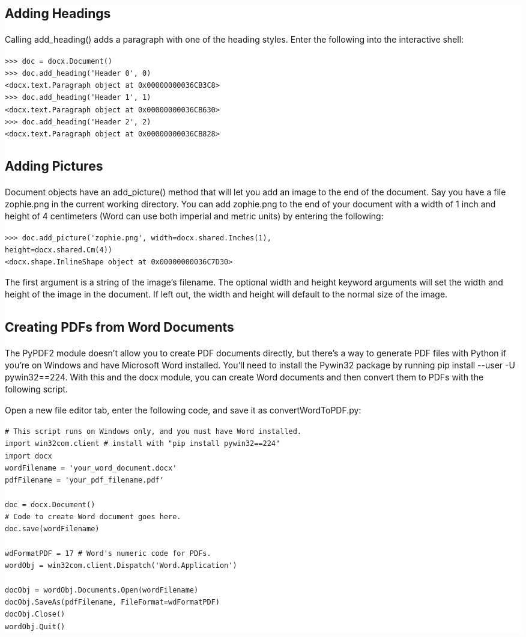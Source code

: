 ## Adding Headings

Calling add_heading() adds a paragraph with one of the heading styles. Enter the following into the interactive shell:

    >>> doc = docx.Document()
    >>> doc.add_heading('Header 0', 0)
    <docx.text.Paragraph object at 0x00000000036CB3C8>
    >>> doc.add_heading('Header 1', 1)
    <docx.text.Paragraph object at 0x00000000036CB630>
    >>> doc.add_heading('Header 2', 2)
    <docx.text.Paragraph object at 0x00000000036CB828>

## Adding Pictures

Document objects have an add_picture() method that will let you add an image to the end of the document. Say you have a file zophie.png in the current working directory. You can add zophie.png to the end of your document with a width of 1 inch and height of 4 centimeters (Word can use both imperial and metric units) by entering the following:

    >>> doc.add_picture('zophie.png', width=docx.shared.Inches(1),
    height=docx.shared.Cm(4))
    <docx.shape.InlineShape object at 0x00000000036C7D30>

The first argument is a string of the image’s filename. The optional width and height keyword arguments will set the width and height of the image in the document. If left out, the width and height will default to the normal size of the image.

## Creating PDFs from Word Documents

The PyPDF2 module doesn’t allow you to create PDF documents directly, but there’s a way to generate PDF files with Python if you’re on Windows and have Microsoft Word installed. You’ll need to install the Pywin32 package by running pip install --user -U pywin32==224. With this and the docx module, you can create Word documents and then convert them to PDFs with the following script.

Open a new file editor tab, enter the following code, and save it as convertWordToPDF.py:

    # This script runs on Windows only, and you must have Word installed.
    import win32com.client # install with "pip install pywin32==224"
    import docx
    wordFilename = 'your_word_document.docx'
    pdfFilename = 'your_pdf_filename.pdf'

    doc = docx.Document()
    # Code to create Word document goes here.
    doc.save(wordFilename)

    wdFormatPDF = 17 # Word's numeric code for PDFs.
    wordObj = win32com.client.Dispatch('Word.Application')

    docObj = wordObj.Documents.Open(wordFilename)
    docObj.SaveAs(pdfFilename, FileFormat=wdFormatPDF)
    docObj.Close()
    wordObj.Quit()
